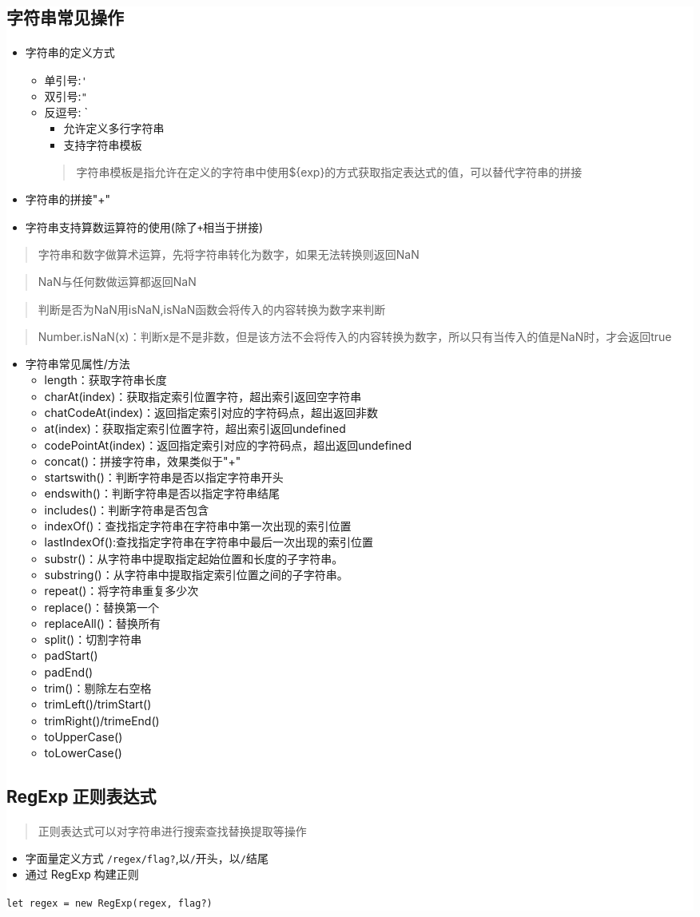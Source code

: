 ## 字符串常见操作

- 字符串的定义方式
  - 单引号:`'`
  - 双引号:`"`
  - 反逗号: `
    - 允许定义多行字符串
    - 支持字符串模板
    > 字符串模板是指允许在定义的字符串中使用${exp}的方式获取指定表达式的值，可以替代字符串的拼接

- 字符串的拼接"+"
- 字符串支持算数运算符的使用(除了`+`相当于拼接)
> 字符串和数字做算术运算，先将字符串转化为数字，如果无法转换则返回NaN

> NaN与任何数做运算都返回NaN

> 判断是否为NaN用isNaN,isNaN函数会将传入的内容转换为数字来判断

> Number.isNaN(x)：判断x是不是非数，但是该方法不会将传入的内容转换为数字，所以只有当传入的值是NaN时，才会返回true

- 字符串常见属性/方法
    - length：获取字符串长度
    - charAt(index)：获取指定索引位置字符，超出索引返回空字符串
    - chatCodeAt(index)：返回指定索引对应的字符码点，超出返回非数
    - at(index)：获取指定索引位置字符，超出索引返回undefined
    - codePointAt(index)：返回指定索引对应的字符码点，超出返回undefined
    - concat()：拼接字符串，效果类似于"+"
    - startswith()：判断字符串是否以指定字符串开头
    - endswith()：判断字符串是否以指定字符串结尾
    - includes()：判断字符串是否包含
    - indexOf()：查找指定字符串在字符串中第一次出现的索引位置
    - lastIndexOf():查找指定字符串在字符串中最后一次出现的索引位置
    - substr()：从字符串中提取指定起始位置和长度的子字符串。
    - substring()：从字符串中提取指定索引位置之间的子字符串。
    - repeat()：将字符串重复多少次
    - replace()：替换第一个
    - replaceAll()：替换所有
    - split()：切割字符串
    - padStart()
    - padEnd()
    - trim()：剔除左右空格
    - trimLeft()/trimStart()
    - trimRight()/trimeEnd()
    - toUpperCase()
    - toLowerCase()


## RegExp 正则表达式

> 正则表达式可以对字符串进行搜索查找替换提取等操作

- 字面量定义方式 `/regex/flag?`,以`/`开头，以`/`结尾
- 通过 RegExp 构建正则
```
let regex = new RegExp(regex, flag?)
```
